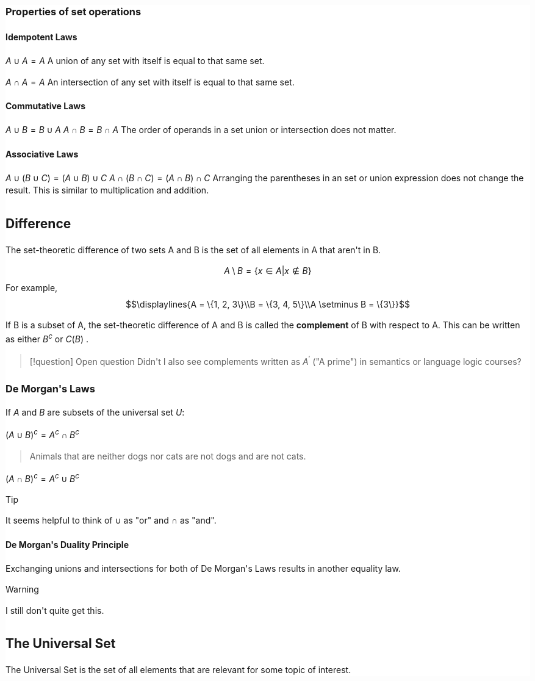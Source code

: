 ### Properties of set operations
#### **Idempotent Laws**
$A\cup A=A$
A union of any set with itself is equal to that same set.

$A\cap A=A$
An intersection of any set with itself is equal to that same set.

#### **Commutative Laws**
$A\cup B=B\cup A$
$A\cap B=B\cap A$
The order of operands in a set union or intersection does not matter.

#### **Associative Laws**  
$A\cup (B\cup C)=(A\cup B)\cup C$
$A\cap (B\cap C)=(A\cap B)\cap C$
Arranging the parentheses in an set or union expression does not change the result. This is similar to multiplication and addition.

## Difference
The set-theoretic difference of two sets A and B is the set of all elements in A that aren't in B.

$$A \setminus B = \{x \in A | x \notin B \}$$
For example,
$$\displaylines{A = \{1, 2, 3\}\\B = \{3, 4, 5\}\\A \setminus B = \{3\}}$$

If B is a subset of A, the set-theoretic difference of A and B is called the **complement** of B with respect to A. This can be written as either $B^c$ or $C(B)$ .

> [!question] Open question
> Didn't I also see complements written as $A^\prime$ ("A prime") in semantics or language logic courses?

### De Morgan's Laws
If $A$ and $B$ are subsets of the universal set $U$: 

$(A \cup B)^c = A^c \cap B^c$
> Animals that are neither dogs nor cats are not dogs and are not cats.

$(A \cap B)^c = A^c \cup B^c$

> [!tip] 
> It seems helpful to think of $\cup$ as "or" and $\cap$ as "and".

#### De Morgan's Duality Principle
Exchanging unions and intersections for both of De Morgan's Laws results in another equality law. 

> [!warning] 
> I still don't quite get this.

## The Universal Set
The Universal Set is the set of all elements that are relevant for some topic of interest. 
